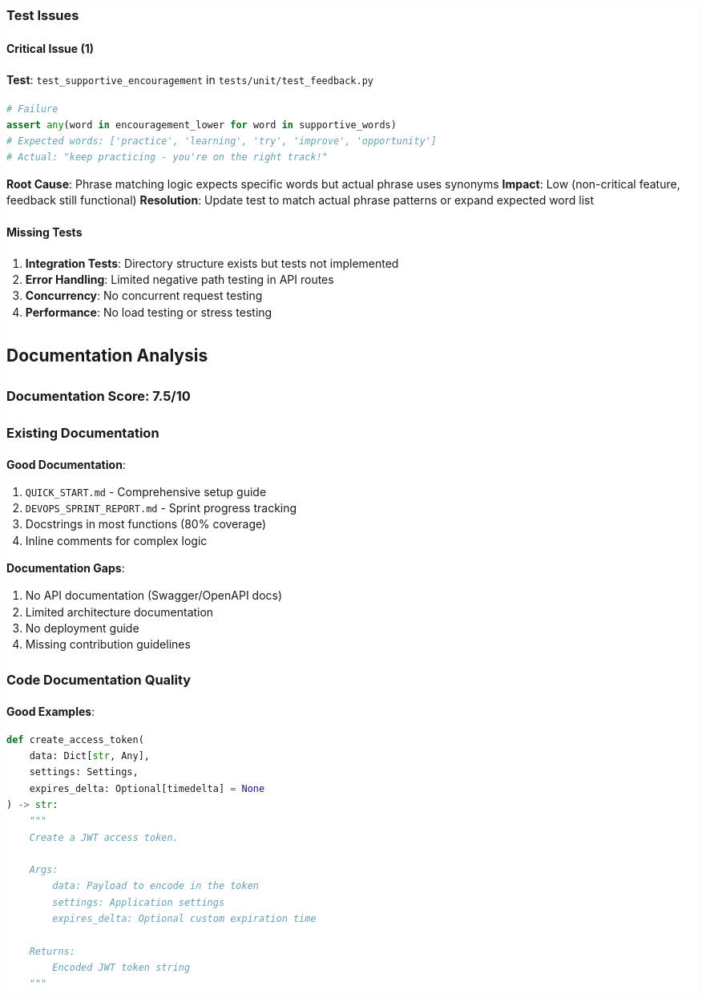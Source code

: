 ### Test Issues

#### Critical Issue (1)

**Test**: `test_supportive_encouragement` in `tests/unit/test_feedback.py`
```python
# Failure
assert any(word in encouragement_lower for word in supportive_words)
# Expected words: ['practice', 'learning', 'try', 'improve', 'opportunity']
# Actual: "keep practicing - you're on the right track!"
```

**Root Cause**: Phrase matching logic expects specific words but actual phrase uses synonyms
**Impact**: Low (non-critical feature, feedback still functional)
**Resolution**: Update test to match actual phrase patterns or expand expected word list

#### Missing Tests

1. **Integration Tests**: Directory structure exists but tests not implemented
2. **Error Handling**: Limited negative path testing in API routes
3. **Concurrency**: No concurrent request testing
4. **Performance**: No load testing or stress testing

## Documentation Analysis

### Documentation Score: 7.5/10

### Existing Documentation

**Good Documentation**:
1. `QUICK_START.md` - Comprehensive setup guide
2. `DEVOPS_SPRINT_REPORT.md` - Sprint progress tracking
3. Docstrings in most functions (80% coverage)
4. Inline comments for complex logic

**Documentation Gaps**:
1. No API documentation (Swagger/OpenAPI docs)
2. Limited architecture documentation
3. No deployment guide
4. Missing contribution guidelines

### Code Documentation Quality

**Good Examples**:
```python
def create_access_token(
    data: Dict[str, Any],
    settings: Settings,
    expires_delta: Optional[timedelta] = None
) -> str:
    """
    Create a JWT access token.

    Args:
        data: Payload to encode in the token
        settings: Application settings
        expires_delta: Optional custom expiration time

    Returns:
        Encoded JWT token string
    """
```
